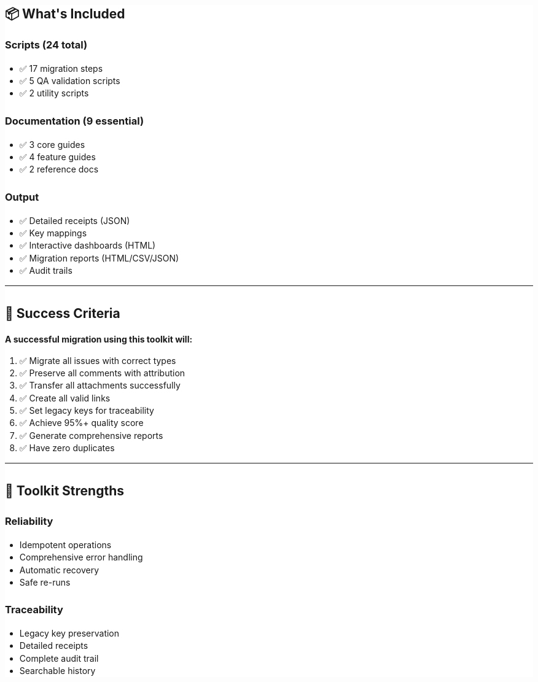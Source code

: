 
## 📦 What's Included

### Scripts (24 total)
- ✅ 17 migration steps
- ✅ 5 QA validation scripts
- ✅ 2 utility scripts

### Documentation (9 essential)
- ✅ 3 core guides
- ✅ 4 feature guides
- ✅ 2 reference docs

### Output
- ✅ Detailed receipts (JSON)
- ✅ Key mappings
- ✅ Interactive dashboards (HTML)
- ✅ Migration reports (HTML/CSV/JSON)
- ✅ Audit trails

---

## 🎯 Success Criteria

**A successful migration using this toolkit will:**
1. ✅ Migrate all issues with correct types
2. ✅ Preserve all comments with attribution
3. ✅ Transfer all attachments successfully
4. ✅ Create all valid links
5. ✅ Set legacy keys for traceability
6. ✅ Achieve 95%+ quality score
7. ✅ Generate comprehensive reports
8. ✅ Have zero duplicates

---

## 💪 Toolkit Strengths

### Reliability
- Idempotent operations
- Comprehensive error handling
- Automatic recovery
- Safe re-runs

### Traceability
- Legacy key preservation
- Detailed receipts
- Complete audit trail
- Searchable history
